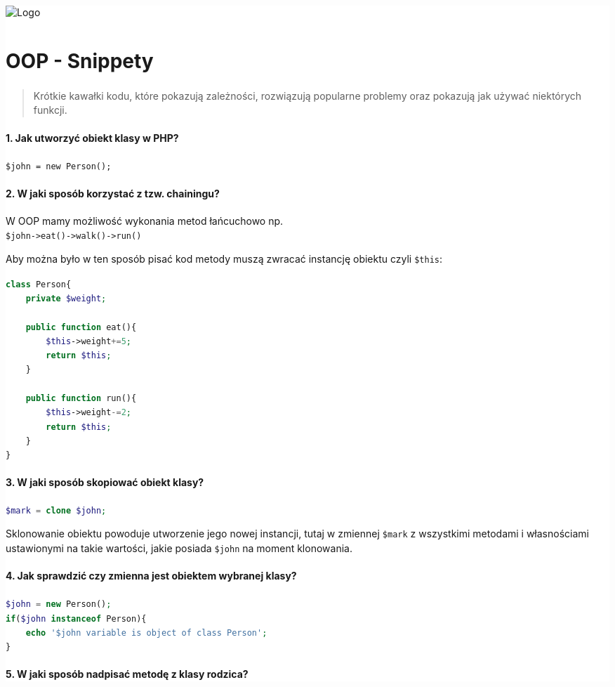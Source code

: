 <img alt="Logo" src="http://coderslab.pl/wp-content/themes/coderslab/svg/logo-coderslab.svg" width="400">

# OOP - Snippety
> Krótkie kawałki kodu, które pokazują zależności, rozwiązują popularne problemy oraz pokazują jak używać niektórych funkcji.


#### 1. Jak utworzyć obiekt klasy w PHP?

`$john = new Person();`

#### 2. W jaki sposób korzystać z tzw. chainingu?

W OOP mamy możliwość wykonania metod łańcuchowo np.  
`$john->eat()->walk()->run()`

Aby można było w ten sposób pisać kod metody muszą zwracać instancję obiektu czyli `$this`:  

```PHP
class Person{
    private $weight;
    
    public function eat(){
        $this->weight+=5;
        return $this;
    }
    
    public function run(){
        $this->weight-=2;
        return $this;
    }
}
```

#### 3. W jaki sposób skopiować obiekt klasy?

```PHP
$mark = clone $john;
```
Sklonowanie obiektu powoduje utworzenie jego nowej instancji, tutaj w zmiennej `$mark` z wszystkimi metodami i własnościami ustawionymi na takie wartości, jakie posiada `$john` na moment klonowania.

#### 4. Jak sprawdzić czy zmienna jest obiektem wybranej klasy?

```PHP
$john = new Person();
if($john instanceof Person){
    echo '$john variable is object of class Person';
}

```

#### 5. W jaki sposób nadpisać metodę z klasy rodzica?
